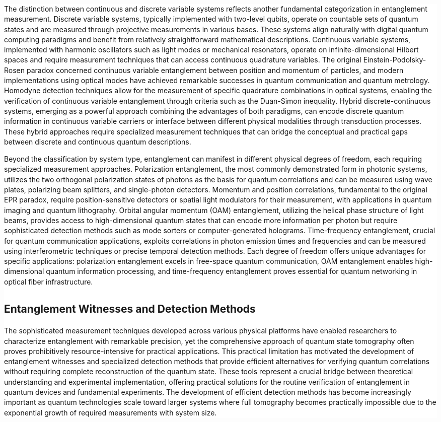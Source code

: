 The distinction between continuous and discrete variable systems reflects another fundamental categorization in entanglement measurement. Discrete variable systems, typically implemented with two-level qubits, operate on countable sets of quantum states and are measured through projective measurements in various bases. These systems align naturally with digital quantum computing paradigms and benefit from relatively straightforward mathematical descriptions. Continuous variable systems, implemented with harmonic oscillators such as light modes or mechanical resonators, operate on infinite-dimensional Hilbert spaces and require measurement techniques that can access continuous quadrature variables. The original Einstein-Podolsky-Rosen paradox concerned continuous variable entanglement between position and momentum of particles, and modern implementations using optical modes have achieved remarkable successes in quantum communication and quantum metrology. Homodyne detection techniques allow for the measurement of specific quadrature combinations in optical systems, enabling the verification of continuous variable entanglement through criteria such as the Duan-Simon inequality. Hybrid discrete-continuous systems, emerging as a powerful approach combining the advantages of both paradigms, can encode discrete quantum information in continuous variable carriers or interface between different physical modalities through transduction processes. These hybrid approaches require specialized measurement techniques that can bridge the conceptual and practical gaps between discrete and continuous quantum descriptions.

Beyond the classification by system type, entanglement can manifest in different physical degrees of freedom, each requiring specialized measurement approaches. Polarization entanglement, the most commonly demonstrated form in photonic systems, utilizes the two orthogonal polarization states of photons as the basis for quantum correlations and can be measured using wave plates, polarizing beam splitters, and single-photon detectors. Momentum and position correlations, fundamental to the original EPR paradox, require position-sensitive detectors or spatial light modulators for their measurement, with applications in quantum imaging and quantum lithography. Orbital angular momentum (OAM) entanglement, utilizing the helical phase structure of light beams, provides access to high-dimensional quantum states that can encode more information per photon but require sophisticated detection methods such as mode sorters or computer-generated holograms. Time-frequency entanglement, crucial for quantum communication applications, exploits correlations in photon emission times and frequencies and can be measured using interferometric techniques or precise temporal detection methods. Each degree of freedom offers unique advantages for specific applications: polarization entanglement excels in free-space quantum communication, OAM entanglement enables high-dimensional quantum information processing, and time-frequency entanglement proves essential for quantum networking in optical fiber infrastructure.

## Entanglement Witnesses and Detection Methods

The sophisticated measurement techniques developed across various physical platforms have enabled researchers to characterize entanglement with remarkable precision, yet the comprehensive approach of quantum state tomography often proves prohibitively resource-intensive for practical applications. This practical limitation has motivated the development of entanglement witnesses and specialized detection methods that provide efficient alternatives for verifying quantum correlations without requiring complete reconstruction of the quantum state. These tools represent a crucial bridge between theoretical understanding and experimental implementation, offering practical solutions for the routine verification of entanglement in quantum devices and fundamental experiments. The development of efficient detection methods has become increasingly important as quantum technologies scale toward larger systems where full tomography becomes practically impossible due to the exponential growth of required measurements with system size.
